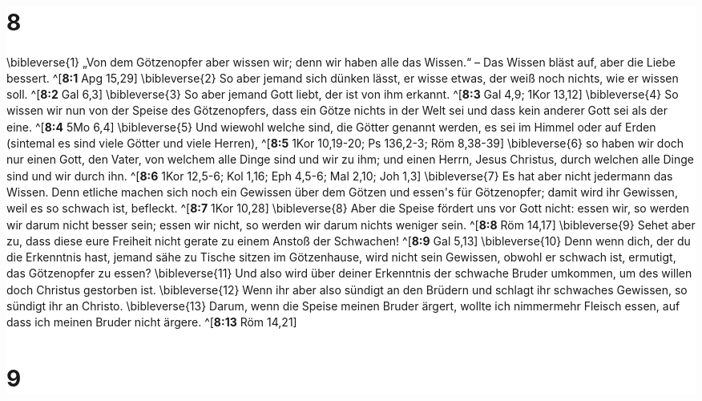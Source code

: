 
# 8
\bibleverse{1} „Von dem Götzenopfer aber wissen wir; denn wir haben alle das Wissen.“ – Das Wissen bläst auf, aber die Liebe bessert. ^[**8:1** Apg 15,29] \bibleverse{2} So aber jemand sich dünken lässt, er wisse etwas, der weiß noch nichts, wie er wissen soll. ^[**8:2** Gal 6,3] \bibleverse{3} So aber jemand Gott liebt, der ist von ihm erkannt. ^[**8:3** Gal 4,9; 1Kor 13,12] \bibleverse{4} So wissen wir nun von der Speise des Götzenopfers, dass ein Götze nichts in der Welt sei und dass kein anderer Gott sei als der eine. ^[**8:4** 5Mo 6,4] \bibleverse{5} Und wiewohl welche sind, die Götter genannt werden, es sei im Himmel oder auf Erden (sintemal es sind viele Götter und viele Herren), ^[**8:5** 1Kor 10,19-20; Ps 136,2-3; Röm 8,38-39] \bibleverse{6} so haben wir doch nur einen Gott, den Vater, von welchem alle Dinge sind und wir zu ihm; und einen Herrn, Jesus Christus, durch welchen alle Dinge sind und wir durch ihn. ^[**8:6** 1Kor 12,5-6; Kol 1,16; Eph 4,5-6; Mal 2,10; Joh 1,3] \bibleverse{7} Es hat aber nicht jedermann das Wissen. Denn etliche machen sich noch ein Gewissen über dem Götzen und essen's für Götzenopfer; damit wird ihr Gewissen, weil es so schwach ist, befleckt. ^[**8:7** 1Kor 10,28] \bibleverse{8} Aber die Speise fördert uns vor Gott nicht: essen wir, so werden wir darum nicht besser sein; essen wir nicht, so werden wir darum nichts weniger sein. ^[**8:8** Röm 14,17] \bibleverse{9} Sehet aber zu, dass diese eure Freiheit nicht gerate zu einem Anstoß der Schwachen! ^[**8:9** Gal 5,13] \bibleverse{10} Denn wenn dich, der du die Erkenntnis hast, jemand sähe zu Tische sitzen im Götzenhause, wird nicht sein Gewissen, obwohl er schwach ist, ermutigt, das Götzenopfer zu essen? \bibleverse{11} Und also wird über deiner Erkenntnis der schwache Bruder umkommen, um des willen doch Christus gestorben ist. \bibleverse{12} Wenn ihr aber also sündigt an den Brüdern und schlagt ihr schwaches Gewissen, so sündigt ihr an Christo. \bibleverse{13} Darum, wenn die Speise meinen Bruder ärgert, wollte ich nimmermehr Fleisch essen, auf dass ich meinen Bruder nicht ärgere. ^[**8:13** Röm 14,21] 
         

# 9